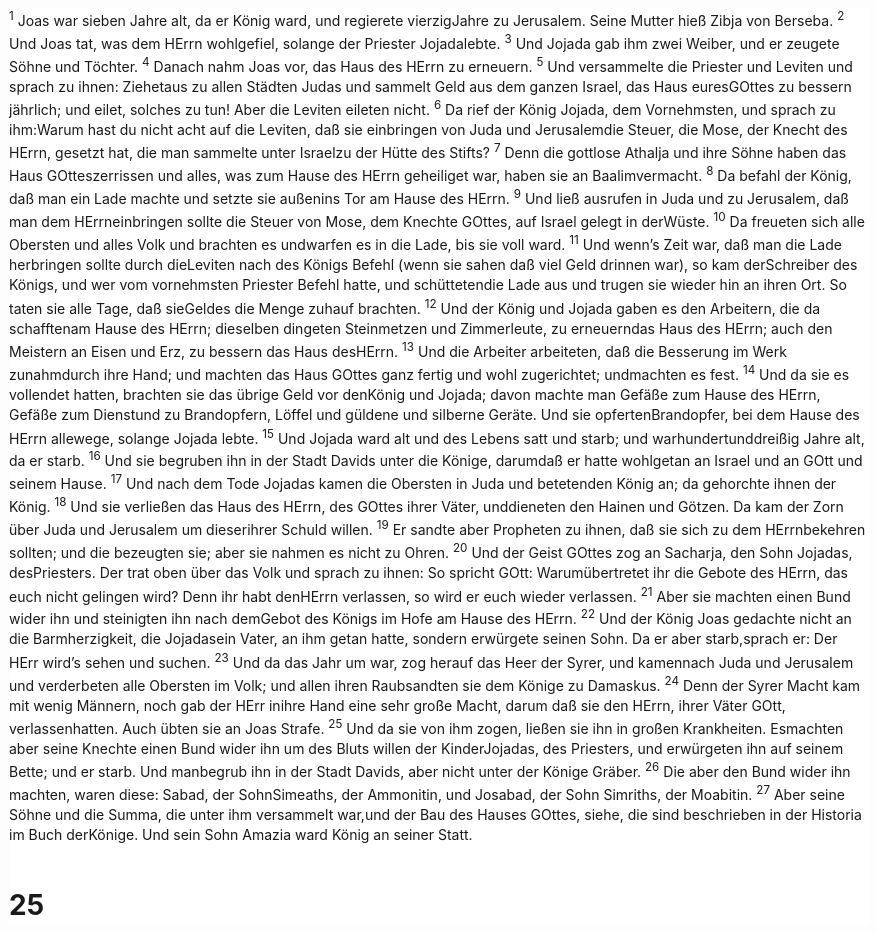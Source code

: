 <p><sup>1</sup> Joas war sieben Jahre alt, da er König ward, und regierete vierzigJahre zu Jerusalem. Seine Mutter hieß Zibja von Berseba. <sup>2</sup> Und Joas tat, was dem HErrn wohlgefiel, solange der Priester Jojadalebte. <sup>3</sup> Und Jojada gab ihm zwei Weiber, und er zeugete Söhne und Töchter. <sup>4</sup> Danach nahm Joas vor, das Haus des HErrn zu erneuern. <sup>5</sup> Und versammelte die Priester und Leviten und sprach zu ihnen: Ziehetaus zu allen Städten Judas und sammelt Geld aus dem ganzen Israel, das Haus euresGOttes zu bessern jährlich; und eilet, solches zu tun! Aber die Leviten eileten nicht. <sup>6</sup> Da rief der König Jojada, dem Vornehmsten, und sprach zu ihm:Warum hast du nicht acht auf die Leviten, daß sie einbringen von Juda und Jerusalemdie Steuer, die Mose, der Knecht des HErrn, gesetzt hat, die man sammelte unter Israelzu der Hütte des Stifts? <sup>7</sup> Denn die gottlose Athalja und ihre Söhne haben das Haus GOtteszerrissen und alles, was zum Hause des HErrn geheiliget war, haben sie an Baalimvermacht. <sup>8</sup> Da befahl der König, daß man ein Lade machte und setzte sie außenins Tor am Hause des HErrn. <sup>9</sup> Und ließ ausrufen in Juda und zu Jerusalem, daß man dem HErrneinbringen sollte die Steuer von Mose, dem Knechte GOttes, auf Israel gelegt in derWüste. <sup>10</sup> Da freueten sich alle Obersten und alles Volk und brachten es undwarfen es in die Lade, bis sie voll ward. <sup>11</sup> Und wenn’s Zeit war, daß man die Lade herbringen sollte durch dieLeviten nach des Königs Befehl (wenn sie sahen daß viel Geld drinnen war), so kam derSchreiber des Königs, und wer vom vornehmsten Priester Befehl hatte, und schüttetendie Lade aus und trugen sie wieder hin an ihren Ort. So taten sie alle Tage, daß sieGeldes die Menge zuhauf brachten. <sup>12</sup> Und der König und Jojada gaben es den Arbeitern, die da schafftenam Hause des HErrn; dieselben dingeten Steinmetzen und Zimmerleute, zu erneuerndas Haus des HErrn; auch den Meistern an Eisen und Erz, zu bessern das Haus desHErrn. <sup>13</sup> Und die Arbeiter arbeiteten, daß die Besserung im Werk zunahmdurch ihre Hand; und machten das Haus GOttes ganz fertig und wohl zugerichtet; undmachten es fest. <sup>14</sup> Und da sie es vollendet hatten, brachten sie das übrige Geld vor denKönig und Jojada; davon machte man Gefäße zum Hause des HErrn, Gefäße zum Dienstund zu Brandopfern, Löffel und güldene und silberne Geräte. Und sie opfertenBrandopfer, bei dem Hause des HErrn allewege, solange Jojada lebte. <sup>15</sup> Und Jojada ward alt und des Lebens satt und starb; und warhundertunddreißig Jahre alt, da er starb. <sup>16</sup> Und sie begruben ihn in der Stadt Davids unter die Könige, darumdaß er hatte wohlgetan an Israel und an GOtt und seinem Hause. <sup>17</sup> Und nach dem Tode Jojadas kamen die Obersten in Juda und betetenden König an; da gehorchte ihnen der König. <sup>18</sup> Und sie verließen das Haus des HErrn, des GOttes ihrer Väter, unddieneten den Hainen und Götzen. Da kam der Zorn über Juda und Jerusalem um dieserihrer Schuld willen. <sup>19</sup> Er sandte aber Propheten zu ihnen, daß sie sich zu dem HErrnbekehren sollten; und die bezeugten sie; aber sie nahmen es nicht zu Ohren. <sup>20</sup> Und der Geist GOttes zog an Sacharja, den Sohn Jojadas, desPriesters. Der trat oben über das Volk und sprach zu ihnen: So spricht GOtt: Warumübertretet ihr die Gebote des HErrn, das euch nicht gelingen wird? Denn ihr habt denHErrn verlassen, so wird er euch wieder verlassen. <sup>21</sup> Aber sie machten einen Bund wider ihn und steinigten ihn nach demGebot des Königs im Hofe am Hause des HErrn. <sup>22</sup> Und der König Joas gedachte nicht an die Barmherzigkeit, die Jojadasein Vater, an ihm getan hatte, sondern erwürgete seinen Sohn. Da er aber starb,sprach er: Der HErr wird’s sehen und suchen. <sup>23</sup> Und da das Jahr um war, zog herauf das Heer der Syrer, und kamennach Juda und Jerusalem und verderbeten alle Obersten im Volk; und allen ihren Raubsandten sie dem Könige zu Damaskus. <sup>24</sup> Denn der Syrer Macht kam mit wenig Männern, noch gab der HErr inihre Hand eine sehr große Macht, darum daß sie den HErrn, ihrer Väter GOtt, verlassenhatten. Auch übten sie an Joas Strafe. <sup>25</sup> Und da sie von ihm zogen, ließen sie ihn in großen Krankheiten. Esmachten aber seine Knechte einen Bund wider ihn um des Bluts willen der KinderJojadas, des Priesters, und erwürgeten ihn auf seinem Bette; und er starb. Und manbegrub ihn in der Stadt Davids, aber nicht unter der Könige Gräber. <sup>26</sup> Die aber den Bund wider ihn machten, waren diese: Sabad, der SohnSimeaths, der Ammonitin, und Josabad, der Sohn Simriths, der Moabitin. <sup>27</sup> Aber seine Söhne und die Summa, die unter ihm versammelt war,und der Bau des Hauses GOttes, siehe, die sind beschrieben in der Historia im Buch derKönige. Und sein Sohn Amazia ward König an seiner Statt.</p>
<h1 id="section-24">25</h1>
